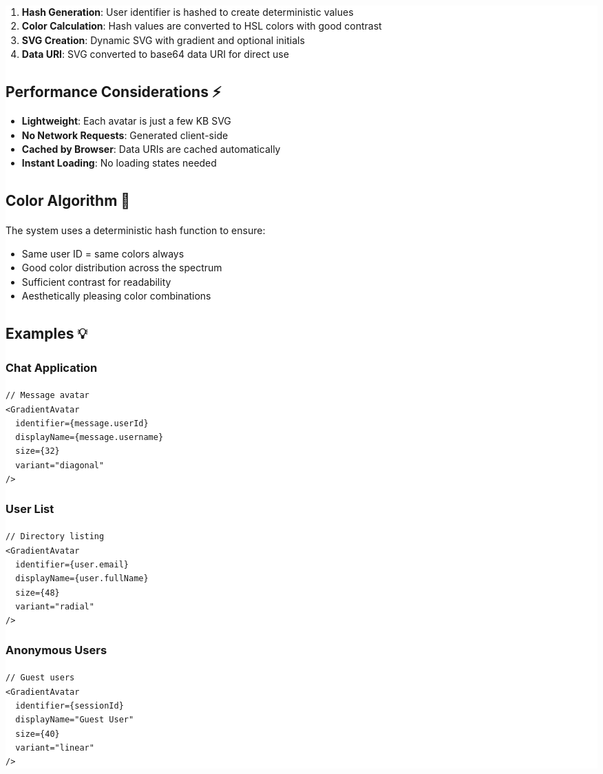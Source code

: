 1. **Hash Generation**: User identifier is hashed to create deterministic values
2. **Color Calculation**: Hash values are converted to HSL colors with good contrast
3. **SVG Creation**: Dynamic SVG with gradient and optional initials
4. **Data URI**: SVG converted to base64 data URI for direct use

## Performance Considerations ⚡

- **Lightweight**: Each avatar is just a few KB SVG
- **No Network Requests**: Generated client-side
- **Cached by Browser**: Data URIs are cached automatically
- **Instant Loading**: No loading states needed

## Color Algorithm 🎨

The system uses a deterministic hash function to ensure:
- Same user ID = same colors always
- Good color distribution across the spectrum
- Sufficient contrast for readability
- Aesthetically pleasing color combinations

## Examples 💡

### Chat Application
```tsx
// Message avatar
<GradientAvatar
  identifier={message.userId}
  displayName={message.username}
  size={32}
  variant="diagonal"
/>
```

### User List
```tsx
// Directory listing
<GradientAvatar
  identifier={user.email}
  displayName={user.fullName}
  size={48}
  variant="radial"
/>
```

### Anonymous Users
```tsx
// Guest users
<GradientAvatar
  identifier={sessionId}
  displayName="Guest User"
  size={40}
  variant="linear"
/>
```
